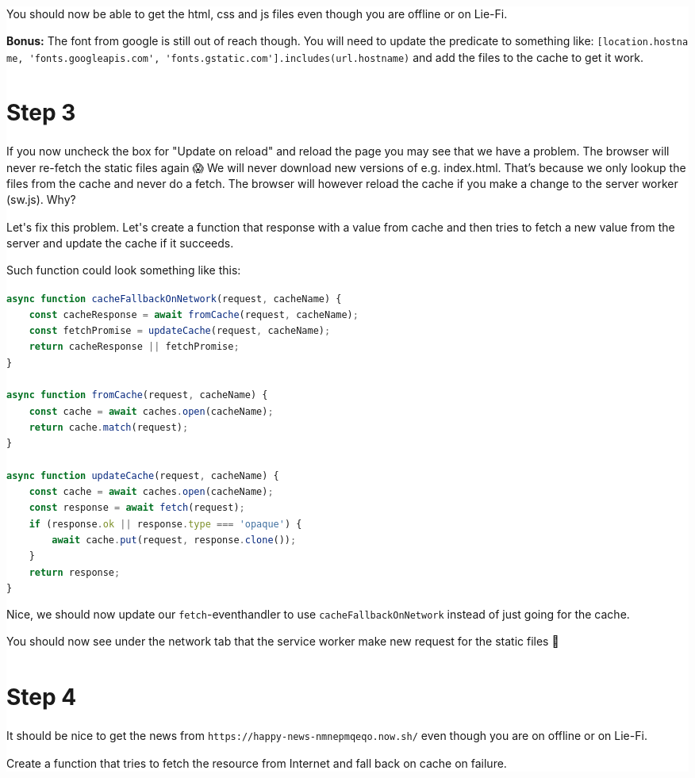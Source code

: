 You should now be able to get the html, css and js files even though you are offline or on Lie-Fi. 

__Bonus:__ The font from google is still out of reach though. You will need to update the predicate to something like: `[location.hostname, 'fonts.googleapis.com', 'fonts.gstatic.com'].includes(url.hostname)` and add the files to the cache to get it work.

# Step 3 

If you now uncheck the box for "Update on reload" and reload the page you may see that we have a problem. The browser will never re-fetch the static files again :scream: We will never download new versions of e.g. index.html. That’s because we only lookup the files from the cache and never do a fetch. The browser will however reload the cache if you make a change to the server worker (sw.js). Why?

Let's fix this problem. Let's create a function that response with a value from cache and then tries to fetch a new value from the server and update the cache if it succeeds.

Such function could look something like this:
```js
async function cacheFallbackOnNetwork(request, cacheName) {
    const cacheResponse = await fromCache(request, cacheName);
    const fetchPromise = updateCache(request, cacheName);
    return cacheResponse || fetchPromise;
}

async function fromCache(request, cacheName) {
    const cache = await caches.open(cacheName);
    return cache.match(request);
}

async function updateCache(request, cacheName) {
    const cache = await caches.open(cacheName);
    const response = await fetch(request);
    if (response.ok || response.type === 'opaque') {
        await cache.put(request, response.clone());
    }
    return response;
}
```

Nice, we should now update our `fetch`-eventhandler to use `cacheFallbackOnNetwork` instead of just going for the cache.

You should now see under the network tab that the service worker make new request for the static files :tada:

# Step 4

It should be nice to get the news from `https://happy-news-nmnepmqeqo.now.sh/` even though you are on offline or on Lie-Fi.

Create a function that tries to fetch the resource from Internet and fall back on cache on failure.
